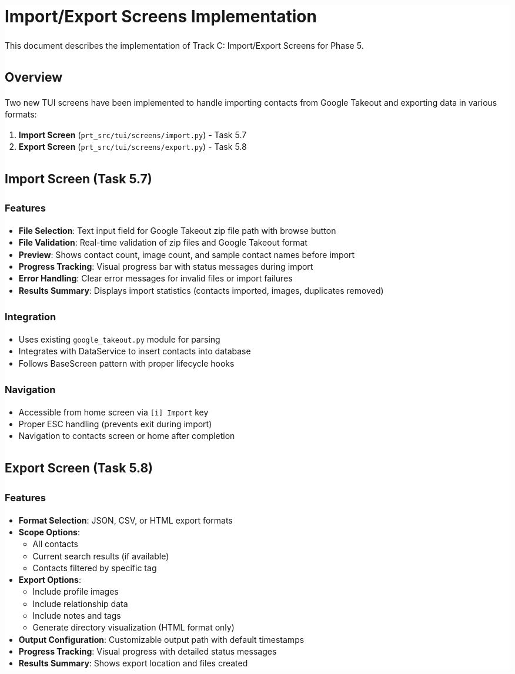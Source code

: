 # Import/Export Screens Implementation

This document describes the implementation of Track C: Import/Export Screens for Phase 5.

## Overview

Two new TUI screens have been implemented to handle importing contacts from Google Takeout and exporting data in various formats:

1. **Import Screen** (`prt_src/tui/screens/import.py`) - Task 5.7
2. **Export Screen** (`prt_src/tui/screens/export.py`) - Task 5.8

## Import Screen (Task 5.7)

### Features
- **File Selection**: Text input field for Google Takeout zip file path with browse button
- **File Validation**: Real-time validation of zip files and Google Takeout format
- **Preview**: Shows contact count, image count, and sample contact names before import
- **Progress Tracking**: Visual progress bar with status messages during import
- **Error Handling**: Clear error messages for invalid files or import failures
- **Results Summary**: Displays import statistics (contacts imported, images, duplicates removed)

### Integration
- Uses existing `google_takeout.py` module for parsing
- Integrates with DataService to insert contacts into database
- Follows BaseScreen pattern with proper lifecycle hooks

### Navigation
- Accessible from home screen via `[i] Import` key
- Proper ESC handling (prevents exit during import)
- Navigation to contacts screen or home after completion

## Export Screen (Task 5.8)

### Features
- **Format Selection**: JSON, CSV, or HTML export formats
- **Scope Options**:
  - All contacts
  - Current search results (if available)
  - Contacts filtered by specific tag
- **Export Options**:
  - Include profile images
  - Include relationship data
  - Include notes and tags
  - Generate directory visualization (HTML format only)
- **Output Configuration**: Customizable output path with default timestamps
- **Progress Tracking**: Visual progress with detailed status messages
- **Results Summary**: Shows export location and files created
